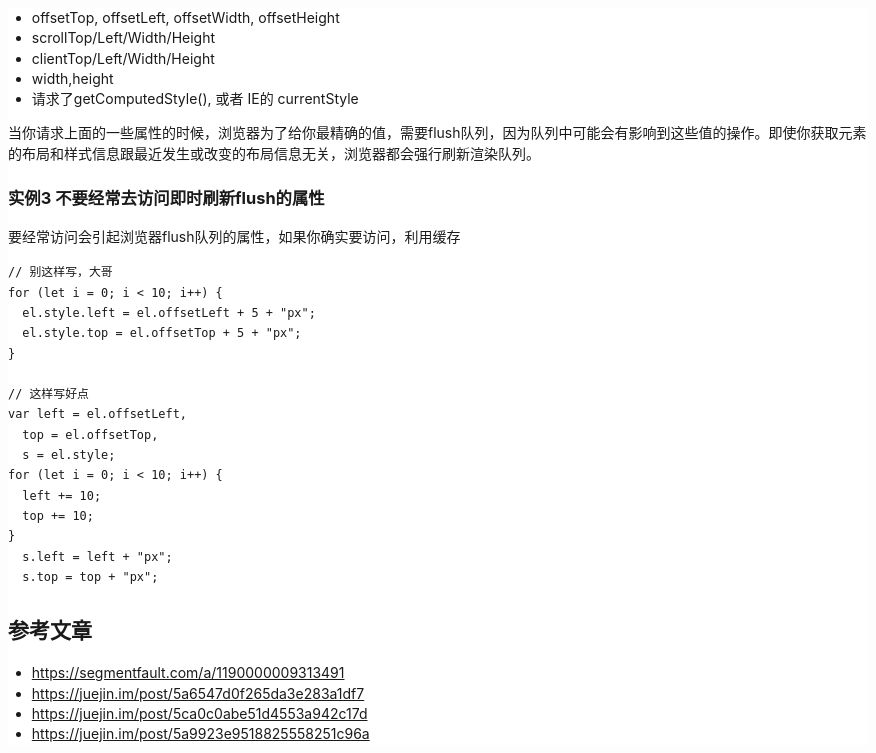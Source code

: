 - offsetTop, offsetLeft, offsetWidth, offsetHeight
- scrollTop/Left/Width/Height
- clientTop/Left/Width/Height
- width,height
- 请求了getComputedStyle(), 或者 IE的 currentStyle

当你请求上面的一些属性的时候，浏览器为了给你最精确的值，需要flush队列，因为队列中可能会有影响到这些值的操作。即使你获取元素的布局和样式信息跟最近发生或改变的布局信息无关，浏览器都会强行刷新渲染队列。




### 实例3 不要经常去访问即时刷新flush的属性
要经常访问会引起浏览器flush队列的属性，如果你确实要访问，利用缓存

```
// 别这样写，大哥
for (let i = 0; i < 10; i++) {
  el.style.left = el.offsetLeft + 5 + "px";
  el.style.top = el.offsetTop + 5 + "px";
}

// 这样写好点
var left = el.offsetLeft,
  top = el.offsetTop,
  s = el.style;
for (let i = 0; i < 10; i++) {
  left += 10;
  top += 10;
}
  s.left = left + "px";
  s.top = top + "px";
```







## 参考文章

- https://segmentfault.com/a/1190000009313491
- https://juejin.im/post/5a6547d0f265da3e283a1df7
- https://juejin.im/post/5ca0c0abe51d4553a942c17d
- https://juejin.im/post/5a9923e9518825558251c96a
